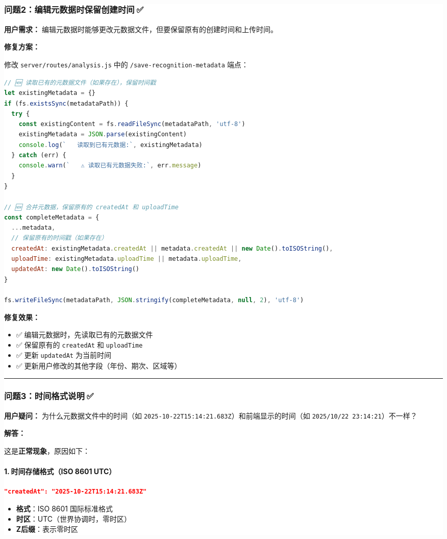 
### 问题2：编辑元数据时保留创建时间 ✅

**用户需求：**
编辑元数据时能够更改元数据文件，但要保留原有的创建时间和上传时间。

**修复方案：**

修改 `server/routes/analysis.js` 中的 `/save-recognition-metadata` 端点：

```javascript
// 🆕 读取已有的元数据文件（如果存在），保留时间戳
let existingMetadata = {}
if (fs.existsSync(metadataPath)) {
  try {
    const existingContent = fs.readFileSync(metadataPath, 'utf-8')
    existingMetadata = JSON.parse(existingContent)
    console.log(`   读取到已有元数据:`, existingMetadata)
  } catch (err) {
    console.warn(`   ⚠️ 读取已有元数据失败:`, err.message)
  }
}

// 🆕 合并元数据，保留原有的 createdAt 和 uploadTime
const completeMetadata = {
  ...metadata,
  // 保留原有的时间戳（如果存在）
  createdAt: existingMetadata.createdAt || metadata.createdAt || new Date().toISOString(),
  uploadTime: existingMetadata.uploadTime || metadata.uploadTime,
  updatedAt: new Date().toISOString()
}

fs.writeFileSync(metadataPath, JSON.stringify(completeMetadata, null, 2), 'utf-8')
```

**修复效果：**
- ✅ 编辑元数据时，先读取已有的元数据文件
- ✅ 保留原有的 `createdAt` 和 `uploadTime`
- ✅ 更新 `updatedAt` 为当前时间
- ✅ 更新用户修改的其他字段（年份、期次、区域等）

---

### 问题3：时间格式说明 ✅

**用户疑问：**
为什么元数据文件中的时间（如 `2025-10-22T15:14:21.683Z`）和前端显示的时间（如 `2025/10/22 23:14:21`）不一样？

**解答：**

这是**正常现象**，原因如下：

#### 1. 时间存储格式（ISO 8601 UTC）
```json
"createdAt": "2025-10-22T15:14:21.683Z"
```
- **格式**：ISO 8601 国际标准格式
- **时区**：UTC（世界协调时，零时区）
- **Z后缀**：表示零时区
